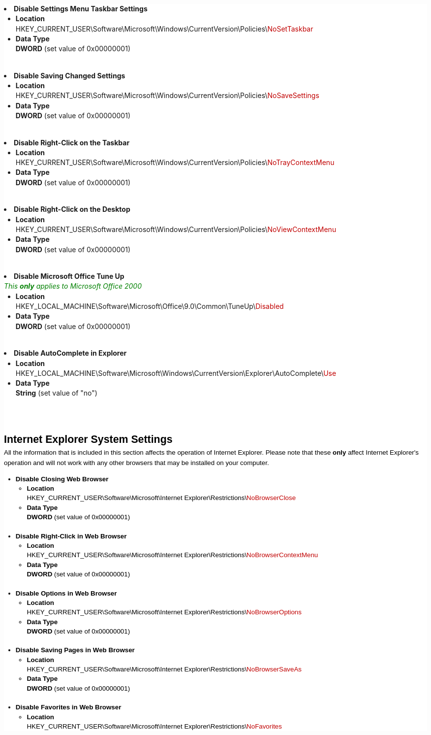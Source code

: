  <LI><B>Disable Settings Menu Taskbar Settings</B>
 <UL>
  <LI><B>Location</B><BR>HKEY_CURRENT_USER\Software\Microsoft\Windows\CurrentVersion\Policies\<FONT
  color=#c00000>NoSetTaskbar</FONT>
  <LI><B>Data Type</B><BR><B>DWORD</B> (set value of 0x00000001)</LI></UL><BR>
 <LI><B>Disable Saving Changed Settings</B>
 <UL>
  <LI><B>Location</B><BR>HKEY_CURRENT_USER\Software\Microsoft\Windows\CurrentVersion\Policies\<FONT
  color=#c00000>NoSaveSettings</FONT>
  <LI><B>Data Type</B><BR><B>DWORD</B> (set value of 0x00000001)</LI></UL><BR>
 <LI><B>Disable Right-Click on the Taskbar</B>
 <UL>
  <LI><B>Location</B><BR>HKEY_CURRENT_USER\Software\Microsoft\Windows\CurrentVersion\Policies\<FONT
  color=#c00000>NoTrayContextMenu</FONT>
  <LI><B>Data Type</B><BR><B>DWORD</B> (set value of 0x00000001)</LI></UL><BR>
 <LI><B>Disable Right-Click on the Desktop</B>
 <UL>
  <LI><B>Location</B><BR>HKEY_CURRENT_USER\Software\Microsoft\Windows\CurrentVersion\Policies\<FONT
  color=#c00000>NoViewContextMenu</FONT>
  <LI><B>Data Type</B><BR><B>DWORD</B> (set value of 0x00000001)</LI></UL><BR>
 <LI><B>Disable Microsoft Office Tune Up</B><BR><I><FONT color=#008000>This
 <B>only</B> applies to Microsoft Office 2000</FONT></I>
 <UL>
  <LI><B>Location</B><BR>HKEY_LOCAL_MACHINE\Software\Microsoft\Office\9.0\Common\TuneUp\<FONT
  color=#c00000>Disabled</FONT>
  <LI><B>Data Type</B><BR><B>DWORD</B> (set value of 0x00000001)</LI></UL><BR>
 <LI><B>Disable AutoComplete in Explorer</B>
 <UL>
  <LI><B>Location</B><BR>HKEY_LOCAL_MACHINE\Software\Microsoft\Windows\CurrentVersion\Explorer\AutoComplete\<FONT
  color=#c00000>Use</FONT>
  <LI><B>Data Type</B><BR><B>String</B> (set value of
"no")</LI></UL><BR></LI></UL>
<P><BR><FONT style="FONT-SIZE: 16pt" face=Arial color=#000000><B>Internet
Explorer System Settings</B></FONT><BR><FONT style="FONT-SIZE: 10pt" face=Arial
color=#000000>All the information that is included in this section affects the
operation of Internet Explorer. Please note that these <B>only</B> affect
Internet Explorer's operation and will not work with any other browsers that may
be installed on your computer.</FONT> </P>
<UL><FONT style="FONT-SIZE: 10pt" face=Arial color=#000000>
 <LI><B>Disable Closing Web Browser</B>
 <UL>
  <LI><B>Location</B><BR>HKEY_CURRENT_USER\Software\Microsoft\Internet
  Explorer\Restrictions\<FONT color=#c00000>NoBrowserClose</FONT>
  <LI><B>Data Type</B><BR><B>DWORD</B> (set value of 0x00000001)</LI></UL><BR>
 <LI><B>Disable Right-Click in Web Browser</B>
 <UL>
  <LI><B>Location</B><BR>HKEY_CURRENT_USER\Software\Microsoft\Internet
  Explorer\Restrictions\<FONT color=#c00000>NoBrowserContextMenu</FONT>
  <LI><B>Data Type</B><BR><B>DWORD</B> (set value of 0x00000001)</LI></UL><BR>
 <LI><B>Disable Options in Web Browser</B>
 <UL>
  <LI><B>Location</B><BR>HKEY_CURRENT_USER\Software\Microsoft\Internet
  Explorer\Restrictions\<FONT color=#c00000>NoBrowserOptions</FONT>
  <LI><B>Data Type</B><BR><B>DWORD</B> (set value of 0x00000001)</LI></UL><BR>
 <LI><B>Disable Saving Pages in Web Browser</B>
 <UL>
  <LI><B>Location</B><BR>HKEY_CURRENT_USER\Software\Microsoft\Internet
  Explorer\Restrictions\<FONT color=#c00000>NoBrowserSaveAs</FONT>
  <LI><B>Data Type</B><BR><B>DWORD</B> (set value of 0x00000001)</LI></UL><BR>
 <LI><B>Disable Favorites in Web Browser</B>
 <UL>
  <LI><B>Location</B><BR>HKEY_CURRENT_USER\Software\Microsoft\Internet
  Explorer\Restrictions\<FONT color=#c00000>NoFavorites</FONT>